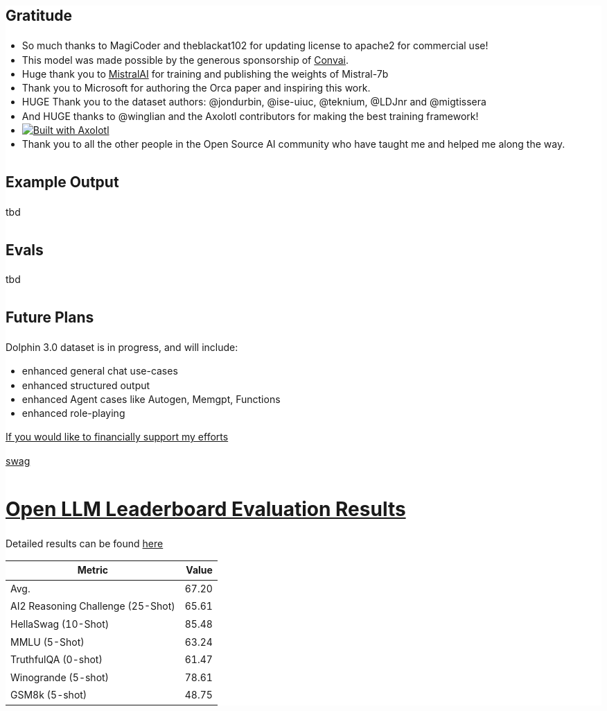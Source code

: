 ## Gratitude
- So much thanks to MagiCoder and theblackat102 for updating license to apache2 for commercial use!
- This model was made possible by the generous sponsorship of [Convai](https://www.convai.com/).
- Huge thank you to [MistralAI](https://mistral.ai/) for training and publishing the weights of Mistral-7b
- Thank you to Microsoft for authoring the Orca paper and inspiring this work.
- HUGE Thank you to the dataset authors: @jondurbin, @ise-uiuc, @teknium, @LDJnr and @migtissera
- And HUGE thanks to @winglian and the Axolotl contributors for making the best training framework!
- [<img src="https://raw.githubusercontent.com/OpenAccess-AI-Collective/axolotl/main/image/axolotl-badge-web.png" alt="Built with Axolotl" width="200" height="32"/>](https://github.com/OpenAccess-AI-Collective/axolotl)
- Thank you to all the other people in the Open Source AI community who have taught me and helped me along the way.

## Example Output

tbd

## Evals

tbd

## Future Plans
Dolphin 3.0 dataset is in progress, and will include:
- enhanced general chat use-cases
- enhanced structured output
- enhanced Agent cases like Autogen, Memgpt, Functions
- enhanced role-playing

[If you would like to financially support my efforts](https://ko-fi.com/erichartford)

[swag](https://fa7113.myshopify.com/)
# [Open LLM Leaderboard Evaluation Results](https://huggingface.co/spaces/HuggingFaceH4/open_llm_leaderboard)
Detailed results can be found [here](https://huggingface.co/datasets/open-llm-leaderboard/details_cognitivecomputations__dolphin-2.6-mistral-7b-dpo)

|             Metric              |Value|
|---------------------------------|----:|
|Avg.                             |67.20|
|AI2 Reasoning Challenge (25-Shot)|65.61|
|HellaSwag (10-Shot)              |85.48|
|MMLU (5-Shot)                    |63.24|
|TruthfulQA (0-shot)              |61.47|
|Winogrande (5-shot)              |78.61|
|GSM8k (5-shot)                   |48.75|

